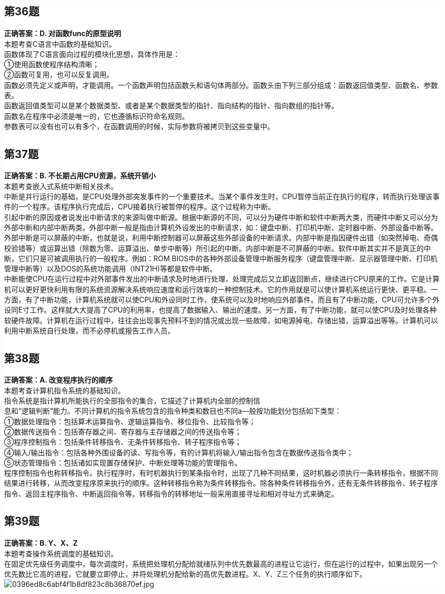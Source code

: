 
## 第36题 ##

**正确答案：D. 对函数func的原型说明**  
本题考查C语言中函数的基础知识。  
函数体现了C语言面向过程的模块化思想，具体作用是：  
①使用函数使程序结构清晰；  
②函数可复用，也可以反复调用。  
函数必须先定义或声明，才能调用。一个函数声明包括函数头和语句体两部分。函数头由下列三部分组成：函数返回值类型、函数名、参数表。  
函数返回值类型可以是某个数据类型、或者是某个数据类型的指针、指向结构的指针、指向数组的指针等。  
函数名在程序中必须是唯一的，它也遵循标识符命名规则。  
参数表可以没有也可以有多个，在函数调用的时候，实际参数将被拷贝到这些变量中。  


## 第37题 ##

**正确答案：B. 不长期占用CPU资源，系统开销小**  
本题考查嵌入式系统中断相关技术。  
中断是并行运行的基础，是CPU处理外部突发事件的一个重要技术。当某个事件发生时，CPU暂停当前正在执行的程序，转而执行处理该事件的一个程序。该程序执行完成后，CPU接着执行被暂停的程序。这个过程称为中断。  
引起中断的原因或者说发出中断请求的来源叫做中断源。根据中断源的不同，可以分为硬件中断和软件中断两大类，而硬件中断又可以分为外部中断和内部中断两类。外部中断一般是指由计算机外设发出的中断请求，如：键盘中断、打印机中断、定时器中断、外部设备中断等。外部中断是可以屏蔽的中断，也就是说，利用中断控制器可以屏蔽这些外部设备的中断请求。内部中断是指因硬件出错（如突然掉电、奇偶校验错等）或运算出错（除数为零、运算溢出、单步中断等）所引起的中断。内部中断是不可屏蔽的中断。软件中断其实并不是真正的中断，它们只是可被调用执行的一般程序。例如：ROM BIOS中的各种外部设备管理中断服务程序（键盘管理中断、显示器管理中断、打印机管理中断等）以及DOS的系统功能调用（INT21H)等都是软件中断。  
中断能使CPU在运行过程中对外部事件发出的中断请求及时地进行处理，处理完成后又立即返回断点，继续进行CPU原来的工作。它是计算机可以更好更快利用有限的系统资源解决系统响应速度和运行效率的一种控制技术。它的作用就是可以使计算机系统运行更快、更平稳。一方面，有了中断功能，计算机系统就可以使CPU和外设同时工作，使系统可以及时地响应外部事件。而且有了中断功能，CPU可允许多个外设同E寸工作。这样就大大提高了CPU的利用率，也提高了数据输入、输出的速度。另一方面，有了中断功能，就可以使CPU及时处理各种软硬件故障。计算机在运行过程中，往往会出现事先预料不到的情况或出现一些故障，如电源掉电、存储出错，运算溢出等等。计算机可以利用中断系统自行处理，而不必停机或报告工作人员。  


## 第38题 ##

**正确答案：A. 改变程序执行的顺序**  
本题考查计算机指令系统的基础知识。  
指令系统是指计算机所能执行的全部指令的集合，它描述了计算机内全部的控制信  
息和“逻辑判断”能力。不同计算机的指令系统包含的指令种类和数目也不同a—般按功能划分包括如下类型：  
①数据处理指令：包括算术运算指令、逻辑运算指令、移位指令、比较指令等；  
②数据传送指令：包括寄存器之间、寄存器与主存储器之间的传送指令等；  
③程序控制指令：包括条件转移指令、无条件转移指令、转子程序指令等；  
④输入/输出指令：包括各种外围设备的读、写指令等，有的计算机将输入/输出指令包含在数据传送指令类中；  
⑤状态管理指令：包括诸如实现置存储保护、中断处理等功能的管理指令。  
程序控制指令也称转移指令。执行程序时，有时机器执行到某条指令时，出现了几种不同结果，这时机器必须执行一条转移指令，根据不同结果进行转移，从而改变程序原来执行的顺序。这种转移指令称为条件转移指令。除各种条件转移指令外，还有无条件转移指令、转子程序指令、返回主程序指令、中断返回指令等。转移指令的转移地址一般采用直接寻址和相对寻址方式来确定。  


## 第39题 ##

**正确答案：B. Y、X、Z**  
本题考查操作系统调度的基础知识。  
在固定优先级任务调度中，每次调度时，系统把处理机分配给就绪队列中优先数最高的进程让它运行，但在运行的过程中，如果出现另一个优先数比它高的进程，它就要立即停止，并将处理机分配给新的高优先数进程。X、Y、Z三个任务的执行顺序如下。![0396ed8c6abf4f1b8df823c8b36870ef.jpg][]  


[8d605cb0355643c7a7ed6cb85c49e581.jpg]: https://www.xkxxkx.cn/file/exam/software/嵌入式系统设计师/综合知识/第23题/8d605cb0355643c7a7ed6cb85c49e581.jpg
[0b6eb164f80745c3a4d35be3a5a51031.jpg]: https://www.xkxxkx.cn/file/exam/software/嵌入式系统设计师/综合知识/第27题/0b6eb164f80745c3a4d35be3a5a51031.jpg
[1f22b165e90a4cdabf637df9267df0b3.jpg]: https://www.xkxxkx.cn/file/exam/software/嵌入式系统设计师/综合知识/第27题/1f22b165e90a4cdabf637df9267df0b3.jpg
[0396ed8c6abf4f1b8df823c8b36870ef.jpg]: https://www.xkxxkx.cn/file/exam/software/嵌入式系统设计师/综合知识/第39题/0396ed8c6abf4f1b8df823c8b36870ef.jpg
[cdf02921180a45f19b4b6e466e6bf57f.jpg]: https://www.xkxxkx.cn/file/exam/software/嵌入式系统设计师/综合知识/第54题/cdf02921180a45f19b4b6e466e6bf57f.jpg